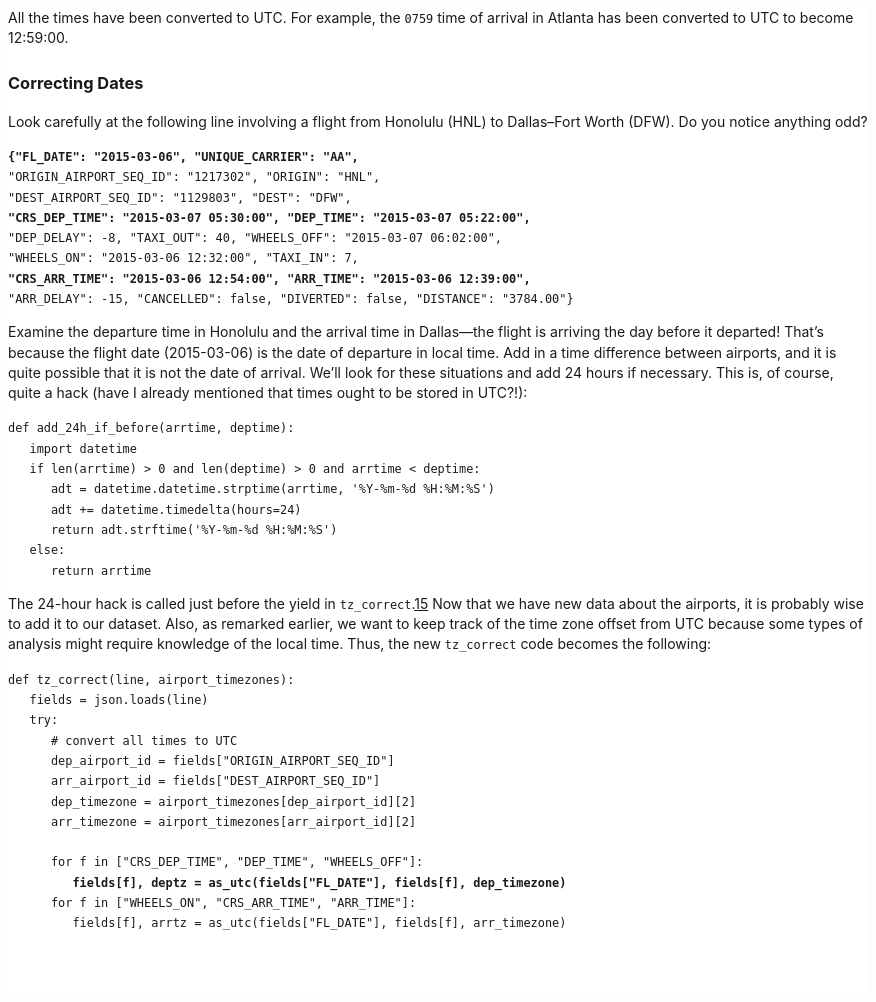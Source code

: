 All the times have been converted to UTC. For example, the `0759` time of arrival in Atlanta has been converted to UTC to become 12:59:00.

### Correcting Dates

Look carefully at the following line involving a flight from Honolulu (HNL) to Dallas–Fort Worth (DFW). Do you notice anything odd?

<pre><code><strong>{"FL_DATE": "2015-03-06", "UNIQUE_CARRIER": "AA", 
</strong>"ORIGIN_AIRPORT_SEQ_ID": "1217302", "ORIGIN": "HNL", 
"DEST_AIRPORT_SEQ_ID": "1129803", "DEST": "DFW", 
<strong>"CRS_DEP_TIME": "2015-03-07 05:30:00", "DEP_TIME": "2015-03-07 05:22:00", 
</strong>"DEP_DELAY": -8, "TAXI_OUT": 40, "WHEELS_OFF": "2015-03-07 06:02:00", 
"WHEELS_ON": "2015-03-06 12:32:00", "TAXI_IN": 7, 
<strong>"CRS_ARR_TIME": "2015-03-06 12:54:00", "ARR_TIME": "2015-03-06 12:39:00", 
</strong>"ARR_DELAY": -15, "CANCELLED": false, "DIVERTED": false, "DISTANCE": "3784.00"}
</code></pre>

Examine the departure time in Honolulu and the arrival time in Dallas—the flight is arriving the day before it departed! That’s because the flight date (2015-03-06) is the date of departure in local time. Add in a time difference between airports, and it is quite possible that it is not the date of arrival. We’ll look for these situations and add 24 hours if necessary. This is, of course, quite a hack (have I already mentioned that times ought to be stored in UTC?!):

```
def add_24h_if_before(arrtime, deptime):
   import datetime
   if len(arrtime) > 0 and len(deptime) > 0 and arrtime < deptime:
      adt = datetime.datetime.strptime(arrtime, '%Y-%m-%d %H:%M:%S')
      adt += datetime.timedelta(hours=24)
      return adt.strftime('%Y-%m-%d %H:%M:%S')
   else:
      return arrtime
```

The 24-hour hack is called just before the yield in `tz_correct`.[15](https://learning.oreilly.com/library/view/data-science-on/9781098118945/ch04.html#ch01fn74) Now that we have new data about the airports, it is probably wise to add it to our dataset. Also, as remarked earlier, we want to keep track of the time zone offset from UTC because some types of analysis might require knowledge of the local time. Thus, the new `tz_correct` code becomes the following:

<pre><code>def tz_correct(line, airport_timezones):
   fields = json.loads(line)
   try:
      # convert all times to UTC
      dep_airport_id = fields["ORIGIN_AIRPORT_SEQ_ID"]
      arr_airport_id = fields["DEST_AIRPORT_SEQ_ID"]
      dep_timezone = airport_timezones[dep_airport_id][2]
      arr_timezone = airport_timezones[arr_airport_id][2]

      for f in ["CRS_DEP_TIME", "DEP_TIME", "WHEELS_OFF"]:
<strong>         fields[f], deptz = as_utc(fields["FL_DATE"], fields[f], dep_timezone)
</strong>      for f in ["WHEELS_ON", "CRS_ARR_TIME", "ARR_TIME"]:
         fields[f], arrtz = as_utc(fields["FL_DATE"], fields[f], arr_timezone)
